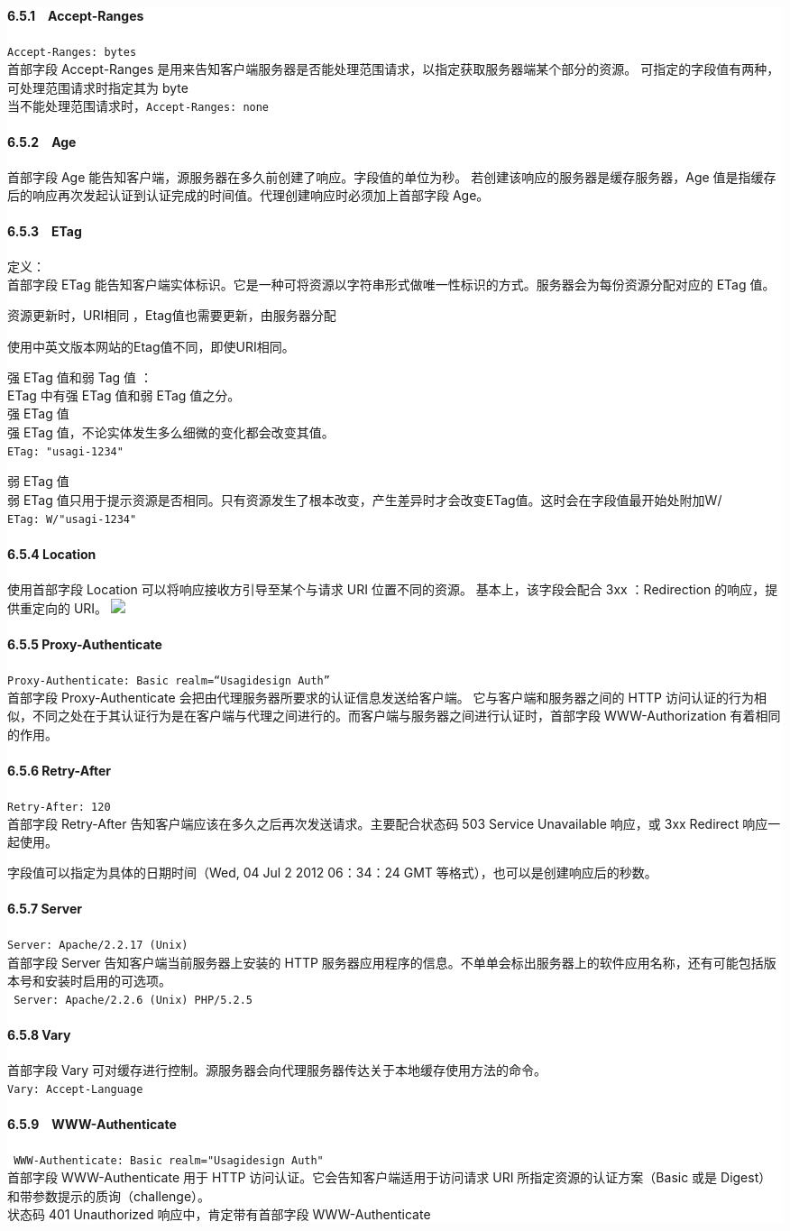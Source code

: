 #### 6.5.1　Accept-Ranges
`Accept-Ranges: bytes`  
 首部字段 Accept-Ranges 是用来告知客户端服务器是否能处理范围请求，以指定获取服务器端某个部分的资源。 可指定的字段值有两种，可处理范围请求时指定其为 byte  
当不能处理范围请求时，`Accept-Ranges: none`

#### 6.5.2　Age
首部字段 Age 能告知客户端，源服务器在多久前创建了响应。字段值的单位为秒。
若创建该响应的服务器是缓存服务器，Age 值是指缓存后的响应再次发起认证到认证完成的时间值。代理创建响应时必须加上首部字段 Age。

#### 6.5.3　ETag
定义：  
首部字段 ETag 能告知客户端实体标识。它是一种可将资源以字符串形式做唯一性标识的方式。服务器会为每份资源分配对应的 ETag 值。  

资源更新时，URI相同 ，Etag值也需要更新，由服务器分配

使用中英文版本网站的Etag值不同，即使URI相同。  

强 ETag 值和弱 Tag 值 ：  
ETag 中有强 ETag 值和弱 ETag 值之分。  
 强 ETag 值  
强 ETag 值，不论实体发生多么细微的变化都会改变其值。  
`ETag: "usagi-1234"`  
 
弱 ETag 值  
弱 ETag 值只用于提示资源是否相同。只有资源发生了根本改变，产生差异时才会改变ETag值。这时会在字段值最开始处附加W/  
`ETag: W/"usagi-1234" `

#### 6.5.4 Location
使用首部字段 Location 可以将响应接收方引导至某个与请求 URI 位置不同的资源。 基本上，该字段会配合 3xx ：Redirection 的响应，提供重定向的 URI。
![][image-17]

#### 6.5.5 Proxy-Authenticate
`Proxy-Authenticate: Basic realm=“Usagidesign Auth”`  
首部字段 Proxy-Authenticate 会把由代理服务器所要求的认证信息发送给客户端。 它与客户端和服务器之间的 HTTP 访问认证的行为相似，不同之处在于其认证行为是在客户端与代理之间进行的。而客户端与服务器之间进行认证时，首部字段 WWW-Authorization 有着相同的作用。

#### 6.5.6 Retry-After
`Retry-After: 120`  
 首部字段 Retry-After 告知客户端应该在多久之后再次发送请求。主要配合状态码 503 Service Unavailable 响应，或 3xx Redirect 响应一起使用。  

 字段值可以指定为具体的日期时间（Wed, 04 Jul 2 2012 06：34：24 GMT 等格式），也可以是创建响应后的秒数。

#### 6.5.7 Server
`Server: Apache/2.2.17 (Unix) `  
首部字段 Server 告知客户端当前服务器上安装的 HTTP 服务器应用程序的信息。不单单会标出服务器上的软件应用名称，还有可能包括版本号和安装时启用的可选项。  
` Server: Apache/2.2.6 (Unix) PHP/5.2.5`

#### 6.5.8 Vary
首部字段 Vary 可对缓存进行控制。源服务器会向代理服务器传达关于本地缓存使用方法的命令。  
`Vary: Accept-Language `
#### 6.5.9　WWW-Authenticate
` WWW-Authenticate: Basic realm="Usagidesign Auth"   `  
首部字段 WWW-Authenticate 用于 HTTP 访问认证。它会告知客户端适用于访问请求 URI 所指定资源的认证方案（Basic 或是 Digest）和带参数提示的质询（challenge）。  
状态码 401 Unauthorized 响应中，肯定带有首部字段 WWW-Authenticate


[image-1]:	1.png
[image-2]:	2.png
[image-3]:	3.png
[image-4]:	4.png
[image-5]:	5.png
[image-6]:	6.png
[image-7]:	7.png
[image-8]:	8.png
[image-9]:	9.png
[image-10]:	10.png
[image-11]:	11.png
[image-12]:	12.png
[image-13]:	13.png
[image-14]:	14.png
[image-15]:	15.png
[image-16]:	16.png
[image-17]:	17.png
[image-18]:	18.png
[image-19]:	19.png
[image-20]:	20.png
[image-21]:	21.png
[image-22]:	22.png
[image-23]:	23.png
[image-24]:	24.png
[image-25]:	25.png
[image-26]:	26.png
[image-27]:	27.png
[image-28]:	28.png
[image-29]:	29.png
[image-30]:	30.png
[image-31]:	31.png
[image-32]:	32.png
[image-33]:	33.png
[image-34]:	34.png
[image-35]:	35.png